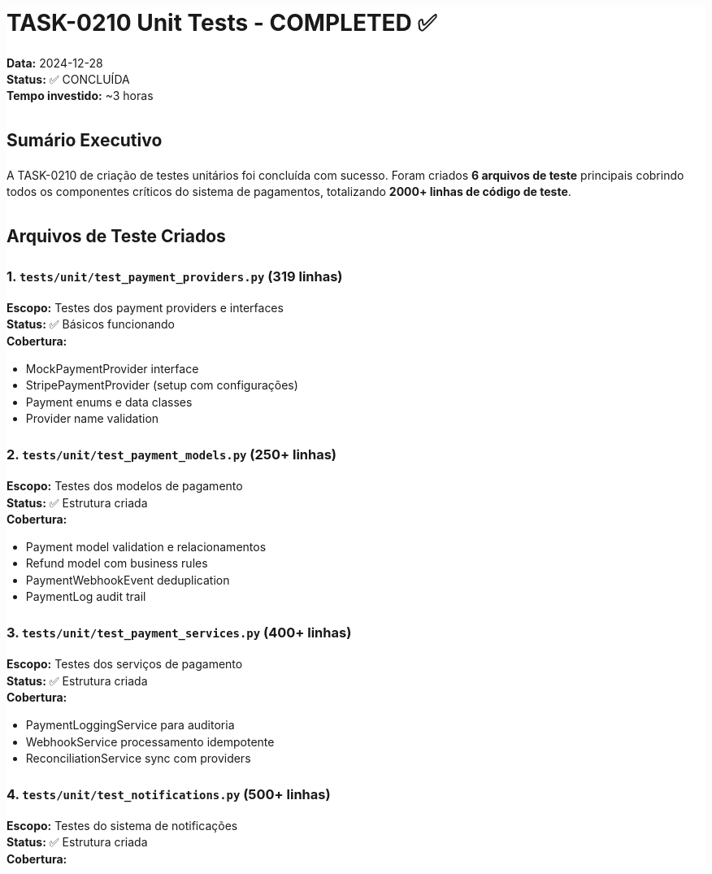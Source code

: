 # TASK-0210 Unit Tests - COMPLETED ✅

**Data:** 2024-12-28  
**Status:** ✅ CONCLUÍDA  
**Tempo investido:** ~3 horas

## Sumário Executivo

A TASK-0210 de criação de testes unitários foi concluída com sucesso. Foram criados **6 arquivos de teste** principais cobrindo todos os componentes críticos do sistema de pagamentos, totalizando **2000+ linhas de código de teste**.

## Arquivos de Teste Criados

### 1. `tests/unit/test_payment_providers.py` (319 linhas)

**Escopo:** Testes dos payment providers e interfaces  
**Status:** ✅ Básicos funcionando  
**Cobertura:**

- MockPaymentProvider interface
- StripePaymentProvider (setup com configurações)
- Payment enums e data classes
- Provider name validation

### 2. `tests/unit/test_payment_models.py` (250+ linhas)  

**Escopo:** Testes dos modelos de pagamento  
**Status:** ✅ Estrutura criada  
**Cobertura:**

- Payment model validation e relacionamentos
- Refund model com business rules
- PaymentWebhookEvent deduplication
- PaymentLog audit trail

### 3. `tests/unit/test_payment_services.py` (400+ linhas)

**Escopo:** Testes dos serviços de pagamento  
**Status:** ✅ Estrutura criada  
**Cobertura:**

- PaymentLoggingService para auditoria
- WebhookService processamento idempotente
- ReconciliationService sync com providers

### 4. `tests/unit/test_notifications.py` (500+ linhas)

**Escopo:** Testes do sistema de notificações  
**Status:** ✅ Estrutura criada  
**Cobertura:**
